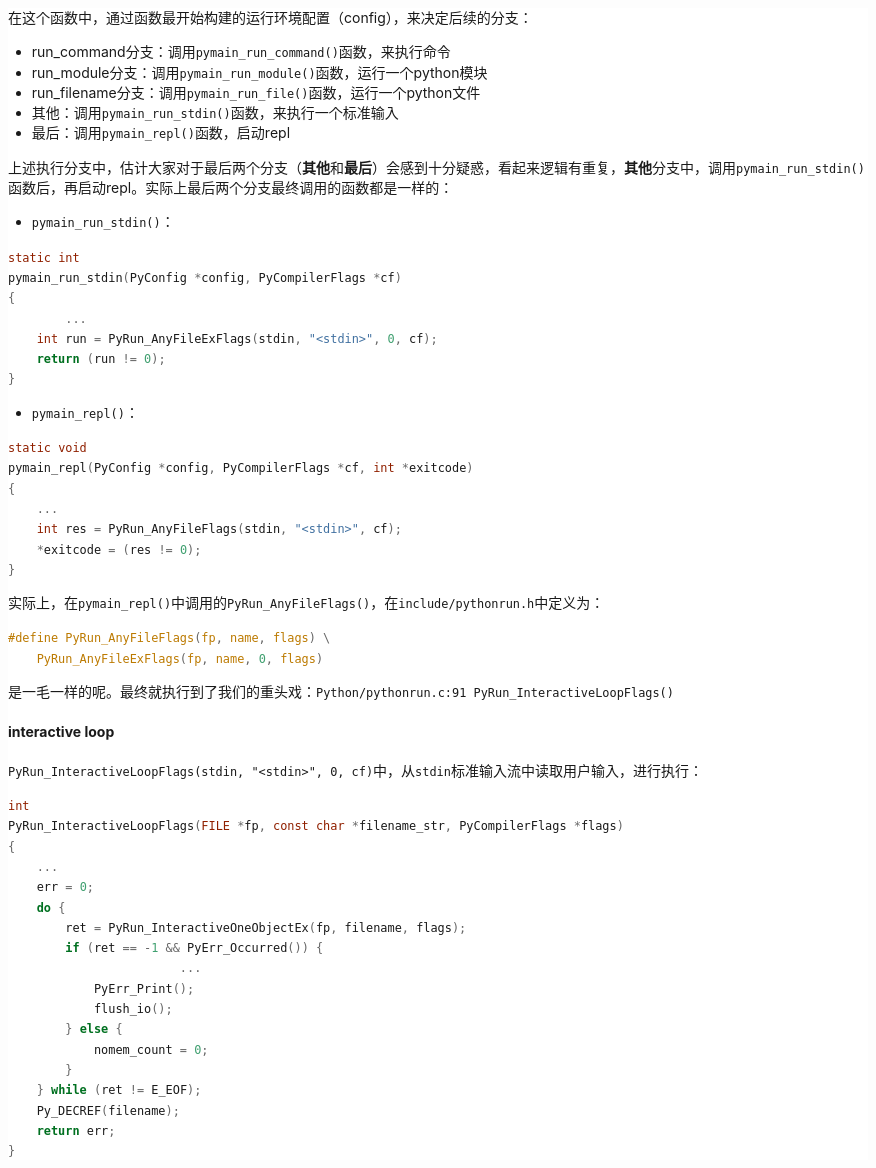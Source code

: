在这个函数中，通过函数最开始构建的运行环境配置（config），来决定后续的分支：

- run_command分支：调用`pymain_run_command()`函数，来执行命令
- run_module分支：调用`pymain_run_module()`函数，运行一个python模块
- run_filename分支：调用`pymain_run_file()`函数，运行一个python文件
- 其他：调用`pymain_run_stdin()`函数，来执行一个标准输入
- 最后：调用`pymain_repl()`函数，启动repl

上述执行分支中，估计大家对于最后两个分支（**其他**和**最后**）会感到十分疑惑，看起来逻辑有重复，**其他**分支中，调用`pymain_run_stdin()`函数后，再启动repl。实际上最后两个分支最终调用的函数都是一样的：

- `pymain_run_stdin()`：

```c
static int
pymain_run_stdin(PyConfig *config, PyCompilerFlags *cf)
{
		...
    int run = PyRun_AnyFileExFlags(stdin, "<stdin>", 0, cf);
    return (run != 0);
}
```

- `pymain_repl()`：

```c
static void
pymain_repl(PyConfig *config, PyCompilerFlags *cf, int *exitcode)
{
   	...
    int res = PyRun_AnyFileFlags(stdin, "<stdin>", cf);
    *exitcode = (res != 0);
}
```

实际上，在`pymain_repl()`中调用的`PyRun_AnyFileFlags()`，在`include/pythonrun.h`中定义为：

```c
#define PyRun_AnyFileFlags(fp, name, flags) \
    PyRun_AnyFileExFlags(fp, name, 0, flags)
```

是一毛一样的呢。最终就执行到了我们的重头戏：`Python/pythonrun.c:91 PyRun_InteractiveLoopFlags()`

#### interactive loop

`PyRun_InteractiveLoopFlags(stdin, "<stdin>", 0, cf)`中，从`stdin`标准输入流中读取用户输入，进行执行：

```c
int
PyRun_InteractiveLoopFlags(FILE *fp, const char *filename_str, PyCompilerFlags *flags)
{
    ...
    err = 0;
    do {
        ret = PyRun_InteractiveOneObjectEx(fp, filename, flags);
        if (ret == -1 && PyErr_Occurred()) {
						...
            PyErr_Print();
            flush_io();
        } else {
            nomem_count = 0;
        }
    } while (ret != E_EOF);
    Py_DECREF(filename);
    return err;
}
```
